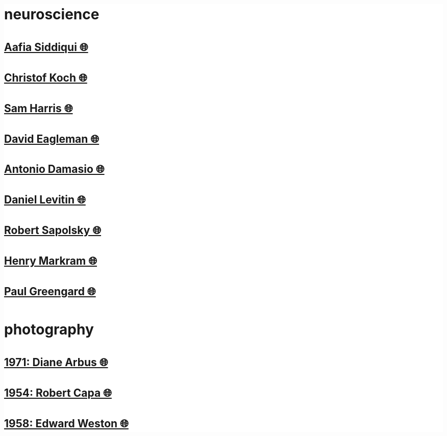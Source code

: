 
# neuroscience


## [Aafia Siddiqui 🌐](http://www.wikiwand.com/en/Aafia_Siddiqui)

## [Christof Koch 🌐](http://www.wikiwand.com/en/Christof_Koch)

## [Sam Harris 🌐](http://www.wikiwand.com/en/Sam_Harris)

## [David Eagleman 🌐](http://www.wikiwand.com/en/David_Eagleman)

## [Antonio Damasio 🌐](http://www.wikiwand.com/en/Antonio_Damasio)

## [Daniel Levitin 🌐](http://www.wikiwand.com/en/Daniel_Levitin)

## [Robert Sapolsky 🌐](http://www.wikiwand.com/en/Robert_Sapolsky)

## [Henry Markram 🌐](http://www.wikiwand.com/en/Henry_Markram)

## [Paul Greengard 🌐](http://www.wikiwand.com/en/Paul_Greengard)


# photography


## [1971: Diane Arbus 🌐](http://www.wikiwand.com/en/Diane_Arbus)

## [1954: Robert Capa 🌐](http://www.wikiwand.com/en/Robert_Capa)

## [1958: Edward Weston 🌐](http://www.wikiwand.com/en/Edward_Weston)
